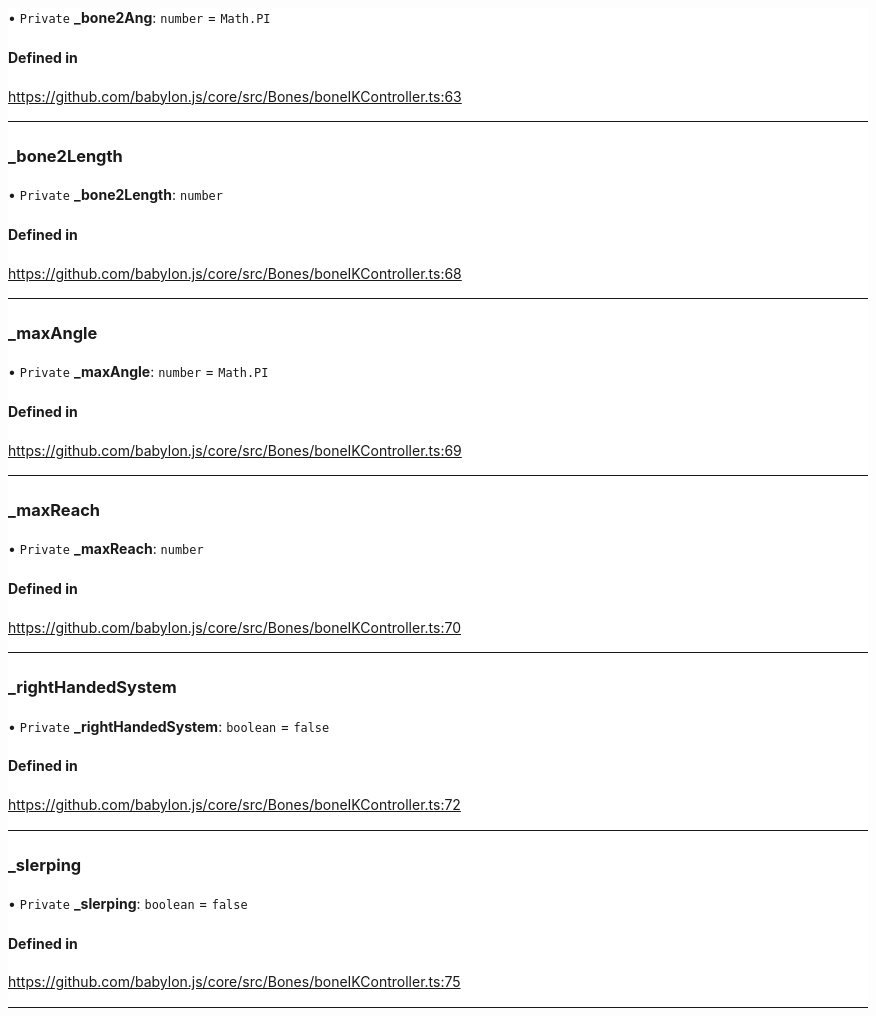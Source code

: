 • `Private` **\_bone2Ang**: `number` = `Math.PI`

#### Defined in

https://github.com/babylon.js/core/src/Bones/boneIKController.ts:63

___

### \_bone2Length

• `Private` **\_bone2Length**: `number`

#### Defined in

https://github.com/babylon.js/core/src/Bones/boneIKController.ts:68

___

### \_maxAngle

• `Private` **\_maxAngle**: `number` = `Math.PI`

#### Defined in

https://github.com/babylon.js/core/src/Bones/boneIKController.ts:69

___

### \_maxReach

• `Private` **\_maxReach**: `number`

#### Defined in

https://github.com/babylon.js/core/src/Bones/boneIKController.ts:70

___

### \_rightHandedSystem

• `Private` **\_rightHandedSystem**: `boolean` = `false`

#### Defined in

https://github.com/babylon.js/core/src/Bones/boneIKController.ts:72

___

### \_slerping

• `Private` **\_slerping**: `boolean` = `false`

#### Defined in

https://github.com/babylon.js/core/src/Bones/boneIKController.ts:75

___
